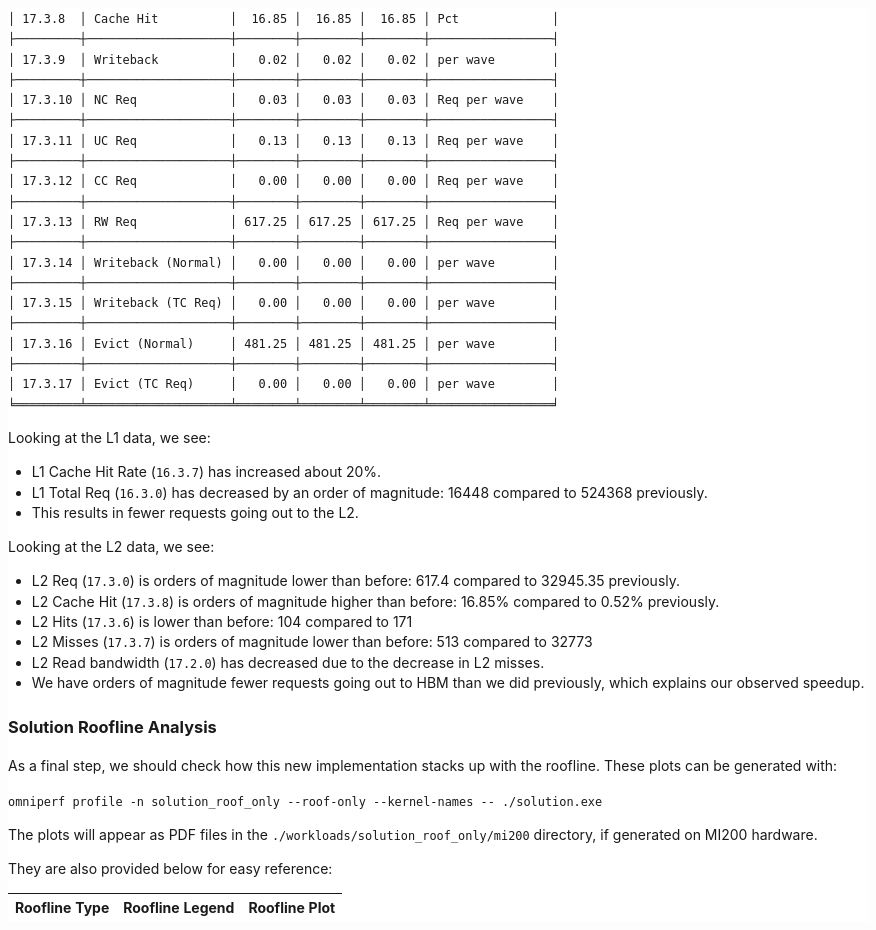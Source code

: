 ```
│ 17.3.8  │ Cache Hit          │  16.85 │  16.85 │  16.85 │ Pct             │
├─────────┼────────────────────┼────────┼────────┼────────┼─────────────────┤
│ 17.3.9  │ Writeback          │   0.02 │   0.02 │   0.02 │ per wave        │
├─────────┼────────────────────┼────────┼────────┼────────┼─────────────────┤
│ 17.3.10 │ NC Req             │   0.03 │   0.03 │   0.03 │ Req per wave    │
├─────────┼────────────────────┼────────┼────────┼────────┼─────────────────┤
│ 17.3.11 │ UC Req             │   0.13 │   0.13 │   0.13 │ Req per wave    │
├─────────┼────────────────────┼────────┼────────┼────────┼─────────────────┤
│ 17.3.12 │ CC Req             │   0.00 │   0.00 │   0.00 │ Req per wave    │
├─────────┼────────────────────┼────────┼────────┼────────┼─────────────────┤
│ 17.3.13 │ RW Req             │ 617.25 │ 617.25 │ 617.25 │ Req per wave    │
├─────────┼────────────────────┼────────┼────────┼────────┼─────────────────┤
│ 17.3.14 │ Writeback (Normal) │   0.00 │   0.00 │   0.00 │ per wave        │
├─────────┼────────────────────┼────────┼────────┼────────┼─────────────────┤
│ 17.3.15 │ Writeback (TC Req) │   0.00 │   0.00 │   0.00 │ per wave        │
├─────────┼────────────────────┼────────┼────────┼────────┼─────────────────┤
│ 17.3.16 │ Evict (Normal)     │ 481.25 │ 481.25 │ 481.25 │ per wave        │
├─────────┼────────────────────┼────────┼────────┼────────┼─────────────────┤
│ 17.3.17 │ Evict (TC Req)     │   0.00 │   0.00 │   0.00 │ per wave        │
╘═════════╧════════════════════╧════════╧════════╧════════╧═════════════════╛
```
Looking at the L1 data, we see:
- L1 Cache Hit Rate (`16.3.7`) has increased about 20%.
- L1 Total Req (`16.3.0`) has decreased by an order of magnitude: 16448 compared to 524368 previously.
- This results in fewer requests going out to the L2.

Looking at the L2 data, we see:
- L2 Req (`17.3.0`) is orders of magnitude lower than before: 617.4 compared to 32945.35 previously.
- L2 Cache Hit (`17.3.8`) is orders of magnitude higher than before: 16.85% compared to 0.52% previously.
- L2 Hits (`17.3.6`) is lower than before: 104 compared to 171
- L2 Misses (`17.3.7`) is orders of magnitude lower than before: 513 compared to 32773
- L2 Read bandwidth (`17.2.0`) has decreased due to the decrease in L2 misses. 
- We have orders of magnitude fewer requests going out to HBM than we did previously, which explains our observed speedup.

### Solution Roofline Analysis
As a final step, we should check how this new implementation stacks up with the roofline.
These plots can be generated with:

```
omniperf profile -n solution_roof_only --roof-only --kernel-names -- ./solution.exe
```
The plots will appear as PDF files in the `./workloads/solution_roof_only/mi200` directory, if generated on MI200 hardware.

They are also provided below for easy reference:

| Roofline Type | Roofline Legend                                    | Roofline Plot                                        |
|---------------|----------------------------------------------------|------------------------------------------------------|